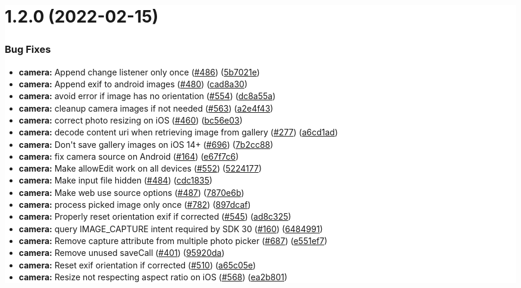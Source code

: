 



# 1.2.0 (2022-02-15)


### Bug Fixes

* **camera:** Append change listener only once ([#486](https://github.com/iamsli/capacitor-plugins-cxm/issues/486)) ([5b7021e](https://github.com/iamsli/capacitor-plugins-cxm/commit/5b7021e210649f8501a20ba6549903ecb6d42dcd))
* **camera:** Append exif to android images ([#480](https://github.com/iamsli/capacitor-plugins-cxm/issues/480)) ([cad8a30](https://github.com/iamsli/capacitor-plugins-cxm/commit/cad8a30c562202fb819a4d260d5307f1b6b8fa44))
* **camera:** avoid error if image has no orientation ([#554](https://github.com/iamsli/capacitor-plugins-cxm/issues/554)) ([dc8a55a](https://github.com/iamsli/capacitor-plugins-cxm/commit/dc8a55a71cdaaf7ad86aee8470a0c7b8284653c4))
* **camera:** cleanup camera images if not needed ([#563](https://github.com/iamsli/capacitor-plugins-cxm/issues/563)) ([a2e4f43](https://github.com/iamsli/capacitor-plugins-cxm/commit/a2e4f4339119698e8dd066a5f2f8f065ab2e4727))
* **camera:** correct photo resizing on iOS ([#460](https://github.com/iamsli/capacitor-plugins-cxm/issues/460)) ([bc56e03](https://github.com/iamsli/capacitor-plugins-cxm/commit/bc56e034c711b172a7ff503cabd2970adbc14b86))
* **camera:** decode content uri when retrieving image from gallery ([#277](https://github.com/iamsli/capacitor-plugins-cxm/issues/277)) ([a6cd1ad](https://github.com/iamsli/capacitor-plugins-cxm/commit/a6cd1adc241bf21e4f7f06d24c0db4a4d7382dbc))
* **camera:** Don't save gallery images on iOS 14+ ([#696](https://github.com/iamsli/capacitor-plugins-cxm/issues/696)) ([7b2cc88](https://github.com/iamsli/capacitor-plugins-cxm/commit/7b2cc88f6e83265c991ae9f81cfc3f6bed346250))
* **camera:** fix camera source on Android ([#164](https://github.com/iamsli/capacitor-plugins-cxm/issues/164)) ([e67f7c6](https://github.com/iamsli/capacitor-plugins-cxm/commit/e67f7c6b06b20d7c3e8f0925c40fd75d23d9d717))
* **camera:** Make allowEdit work on all devices ([#552](https://github.com/iamsli/capacitor-plugins-cxm/issues/552)) ([5224177](https://github.com/iamsli/capacitor-plugins-cxm/commit/5224177f77bdce1c8f028e2cef41614fa687502f))
* **camera:** Make input file hidden ([#484](https://github.com/iamsli/capacitor-plugins-cxm/issues/484)) ([cdc1835](https://github.com/iamsli/capacitor-plugins-cxm/commit/cdc1835f3bbfb8db8e18fccace6103d83dd9edaa))
* **camera:** Make web use source options ([#487](https://github.com/iamsli/capacitor-plugins-cxm/issues/487)) ([7870e6b](https://github.com/iamsli/capacitor-plugins-cxm/commit/7870e6b6ca196265640fc0ba3c1f52ddca075607))
* **camera:** process picked image only once ([#782](https://github.com/iamsli/capacitor-plugins-cxm/issues/782)) ([897dcaf](https://github.com/iamsli/capacitor-plugins-cxm/commit/897dcaf839a6cb83256485c32df2ca0e7b439124))
* **camera:** Properly reset orientation exif if corrected ([#545](https://github.com/iamsli/capacitor-plugins-cxm/issues/545)) ([ad8c325](https://github.com/iamsli/capacitor-plugins-cxm/commit/ad8c325af0a2459f5a7788be08a8da4118717671))
* **camera:** query IMAGE_CAPTURE intent required by SDK 30 ([#160](https://github.com/iamsli/capacitor-plugins-cxm/issues/160)) ([6484991](https://github.com/iamsli/capacitor-plugins-cxm/commit/6484991d76d57bac0cbc82b9f050e146ec4732da))
* **camera:** Remove capture attribute from multiple photo picker ([#687](https://github.com/iamsli/capacitor-plugins-cxm/issues/687)) ([e551ef7](https://github.com/iamsli/capacitor-plugins-cxm/commit/e551ef77eebe331cc7bf13c9c0eab5a0bd2da0d1))
* **camera:** Remove unused saveCall ([#401](https://github.com/iamsli/capacitor-plugins-cxm/issues/401)) ([95920da](https://github.com/iamsli/capacitor-plugins-cxm/commit/95920da4d1844ed76a162651d5492a22a4038d26))
* **camera:** Reset exif orientation if corrected ([#510](https://github.com/iamsli/capacitor-plugins-cxm/issues/510)) ([a65c05e](https://github.com/iamsli/capacitor-plugins-cxm/commit/a65c05e0de8f53e7371c194047a75797d53879b5))
* **camera:** Resize not respecting aspect ratio on iOS ([#568](https://github.com/iamsli/capacitor-plugins-cxm/issues/568)) ([ea2b801](https://github.com/iamsli/capacitor-plugins-cxm/commit/ea2b8012aab7e5ea34cfa34735f7f55ba76a3882))
